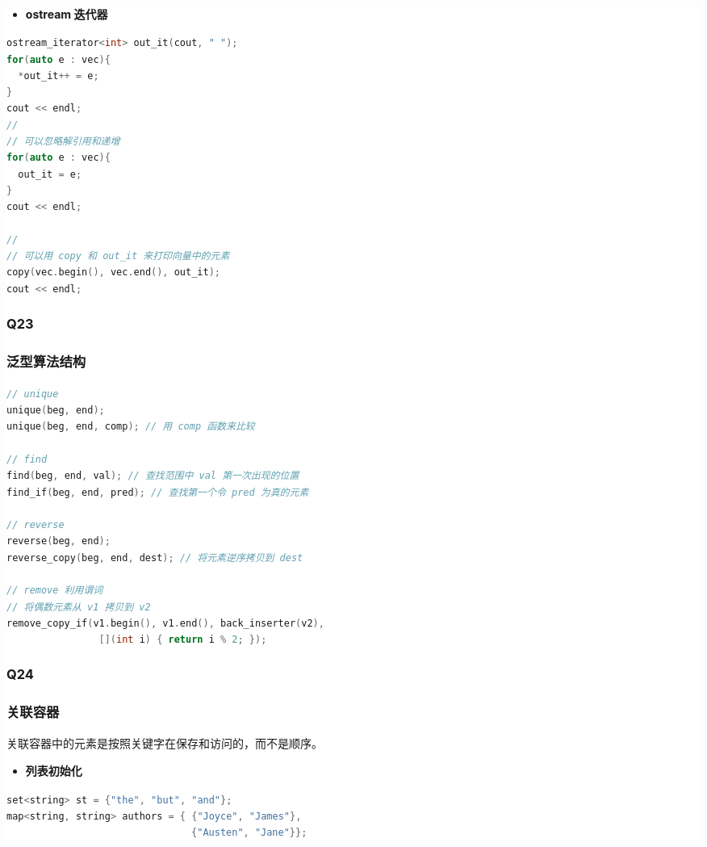 - **ostream 迭代器**

```cpp
ostream_iterator<int> out_it(cout, " ");
for(auto e : vec){
  *out_it++ = e;
}
cout << endl;
//
// 可以忽略解引用和递增
for(auto e : vec){
  out_it = e;
}
cout << endl;

//
// 可以用 copy 和 out_it 来打印向量中的元素
copy(vec.begin(), vec.end(), out_it);
cout << endl;
```

### Q23
### 泛型算法结构

```cpp
// unique
unique(beg, end);
unique(beg, end, comp); // 用 comp 函数来比较

// find
find(beg, end, val); // 查找范围中 val 第一次出现的位置
find_if(beg, end, pred); // 查找第一个令 pred 为真的元素

// reverse
reverse(beg, end);
reverse_copy(beg, end, dest); // 将元素逆序拷贝到 dest

// remove 利用谓词
// 将偶数元素从 v1 拷贝到 v2
remove_copy_if(v1.begin(), v1.end(), back_inserter(v2),
                [](int i) { return i % 2; });
```

### Q24
### 关联容器

关联容器中的元素是按照关键字在保存和访问的，而不是顺序。

- **列表初始化**

```cpp
set<string> st = {"the", "but", "and"};
map<string, string> authors = { {"Joyce", "James"},
                                {"Austen", "Jane"}};
```

